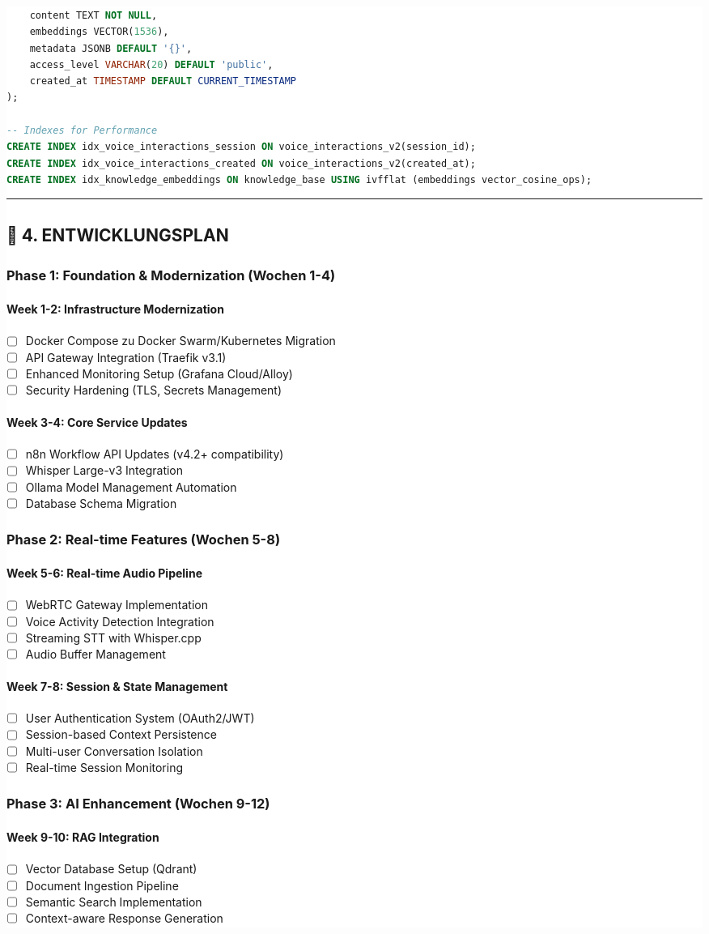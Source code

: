```sql
    content TEXT NOT NULL,
    embeddings VECTOR(1536),
    metadata JSONB DEFAULT '{}',
    access_level VARCHAR(20) DEFAULT 'public',
    created_at TIMESTAMP DEFAULT CURRENT_TIMESTAMP
);

-- Indexes for Performance
CREATE INDEX idx_voice_interactions_session ON voice_interactions_v2(session_id);
CREATE INDEX idx_voice_interactions_created ON voice_interactions_v2(created_at);
CREATE INDEX idx_knowledge_embeddings ON knowledge_base USING ivfflat (embeddings vector_cosine_ops);
```

---

## 🚀 **4. ENTWICKLUNGSPLAN**

### **Phase 1: Foundation & Modernization (Wochen 1-4)**

#### **Week 1-2: Infrastructure Modernization**
- [ ] Docker Compose zu Docker Swarm/Kubernetes Migration
- [ ] API Gateway Integration (Traefik v3.1)
- [ ] Enhanced Monitoring Setup (Grafana Cloud/Alloy)
- [ ] Security Hardening (TLS, Secrets Management)

#### **Week 3-4: Core Service Updates**
- [ ] n8n Workflow API Updates (v4.2+ compatibility)
- [ ] Whisper Large-v3 Integration
- [ ] Ollama Model Management Automation
- [ ] Database Schema Migration

### **Phase 2: Real-time Features (Wochen 5-8)**

#### **Week 5-6: Real-time Audio Pipeline**
- [ ] WebRTC Gateway Implementation
- [ ] Voice Activity Detection Integration
- [ ] Streaming STT with Whisper.cpp
- [ ] Audio Buffer Management

#### **Week 7-8: Session & State Management**
- [ ] User Authentication System (OAuth2/JWT)
- [ ] Session-based Context Persistence
- [ ] Multi-user Conversation Isolation
- [ ] Real-time Session Monitoring

### **Phase 3: AI Enhancement (Wochen 9-12)**

#### **Week 9-10: RAG Integration**
- [ ] Vector Database Setup (Qdrant)
- [ ] Document Ingestion Pipeline
- [ ] Semantic Search Implementation
- [ ] Context-aware Response Generation
